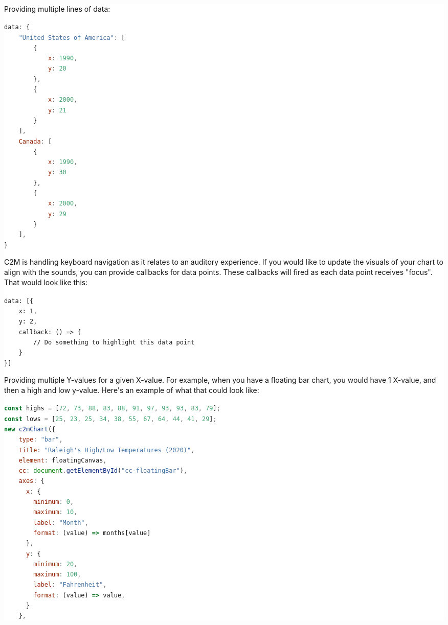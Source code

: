 Providing multiple lines of data:
```javascript
data: {
    "United States of America": [
        {
            x: 1990,
            y: 20
        },
        {
            x: 2000,
            y: 21
        }
    ],
    Canada: [
        {
            x: 1990,
            y: 30
        },
        {
            x: 2000,
            y: 29
        }
    ],
}
```

C2M is handling keyboard navigation as it relates to an auditory experience. If you would like to update the visuals of your chart to align with the sounds, you can provide callbacks for data points. These callbacks will fired as each data point receives "focus". That would look like this:

```
data: [{
    x: 1,
    y: 2,
    callback: () => {
        // Do something to highlight this data point
    }
}]
```

Providing multiple Y-values for a given X-value. For example, when you have a floating bar chart, you would have 1 X-value, and then a high and low y-value. Here's an example of what that could look like:

```javascript
const highs = [72, 73, 88, 83, 88, 91, 97, 93, 93, 83, 79];
const lows = [25, 23, 25, 34, 38, 55, 67, 64, 44, 41, 29];
new c2mChart({
    type: "bar",
    title: "Raleigh's High/Low Temperatures (2020)",
    element: floatingCanvas,
    cc: document.getElementById("cc-floatingBar"),
    axes: {
      x: {
        minimum: 0,
        maximum: 10,
        label: "Month",
        format: (value) => months[value]
      },
      y: {
        minimum: 20,
        maximum: 100,
        label: "Fahrenheit",
        format: (value) => value,
      }
    },
```